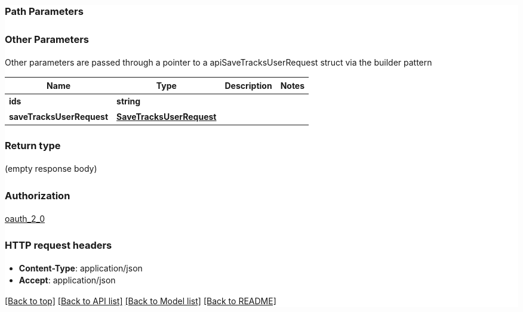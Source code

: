 ### Path Parameters



### Other Parameters

Other parameters are passed through a pointer to a apiSaveTracksUserRequest struct via the builder pattern


Name | Type | Description  | Notes
------------- | ------------- | ------------- | -------------
 **ids** | **string** |  | 
 **saveTracksUserRequest** | [**SaveTracksUserRequest**](SaveTracksUserRequest.md) |  | 

### Return type

 (empty response body)

### Authorization

[oauth_2_0](../README.md#oauth_2_0)

### HTTP request headers

- **Content-Type**: application/json
- **Accept**: application/json

[[Back to top]](#) [[Back to API list]](../README.md#documentation-for-api-endpoints)
[[Back to Model list]](../README.md#documentation-for-models)
[[Back to README]](../README.md)


